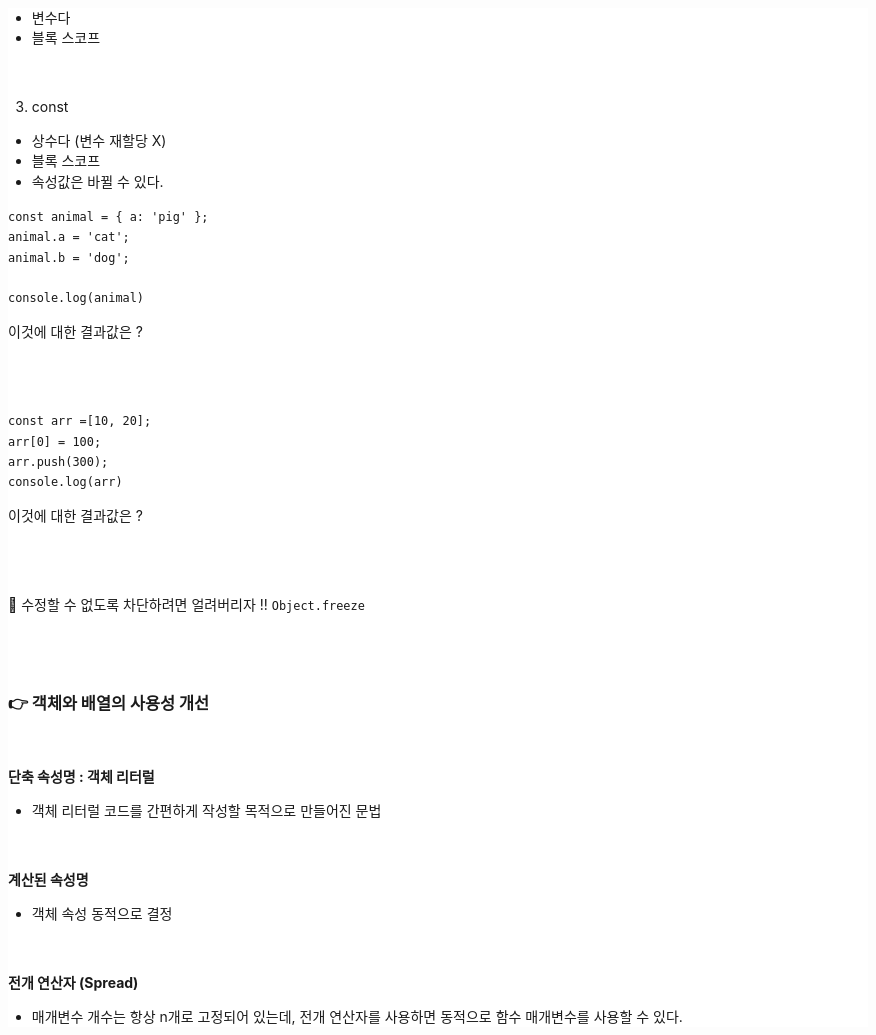 - 변수다
- 블록 스코프

<br>

3. const

- 상수다 (변수 재할당 X)
- 블록 스코프
- 속성값은 바뀔 수 있다.

```
const animal = { a: 'pig' };
animal.a = 'cat';
animal.b = 'dog';

console.log(animal)
```

이것에 대한 결과값은 ?

<br>
<br>

```
const arr =[10, 20];
arr[0] = 100;
arr.push(300);
console.log(arr)
```

이것에 대한 결과값은 ?

<br>
<br>

📍 수정할 수 없도록 차단하려면 얼려버리자 !! `Object.freeze`

<br>
<br>

### 👉 객체와 배열의 사용성 개선

<br>

**단축 속성명 : 객체 리터럴**

- 객체 리터럴 코드를 간편하게 작성할 목적으로 만들어진 문법

<br>

**계산된 속성명**

- 객체 속성 동적으로 결정

<br>

**전개 연산자 (Spread)**

- 매개변수 개수는 항상 n개로 고정되어 있는데, 전개 연산자를 사용하면 동적으로 함수 매개변수를 사용할 수 있다.
